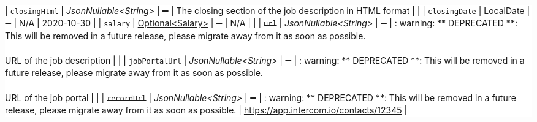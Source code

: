 | `closingHtml`                                                                                                                                                              | *JsonNullable\<String>*                                                                                                                                                    | :heavy_minus_sign:                                                                                                                                                         | The closing section of the job description in HTML format                                                                                                                  |                                                                                                                                                                            |
| `closingDate`                                                                                                                                                              | [LocalDate](https://docs.oracle.com/javase/8/docs/api/java/time/LocalDate.html)                                                                                            | :heavy_minus_sign:                                                                                                                                                         | N/A                                                                                                                                                                        | 2020-10-30                                                                                                                                                                 |
| `salary`                                                                                                                                                                   | [Optional\<Salary>](../../models/components/Salary.md)                                                                                                                     | :heavy_minus_sign:                                                                                                                                                         | N/A                                                                                                                                                                        |                                                                                                                                                                            |
| ~~`url`~~                                                                                                                                                                  | *JsonNullable\<String>*                                                                                                                                                    | :heavy_minus_sign:                                                                                                                                                         | : warning: ** DEPRECATED **: This will be removed in a future release, please migrate away from it as soon as possible.<br/><br/>URL of the job description                |                                                                                                                                                                            |
| ~~`jobPortalUrl`~~                                                                                                                                                         | *JsonNullable\<String>*                                                                                                                                                    | :heavy_minus_sign:                                                                                                                                                         | : warning: ** DEPRECATED **: This will be removed in a future release, please migrate away from it as soon as possible.<br/><br/>URL of the job portal                     |                                                                                                                                                                            |
| ~~`recordUrl`~~                                                                                                                                                            | *JsonNullable\<String>*                                                                                                                                                    | :heavy_minus_sign:                                                                                                                                                         | : warning: ** DEPRECATED **: This will be removed in a future release, please migrate away from it as soon as possible.                                                    | https://app.intercom.io/contacts/12345                                                                                                                                     |